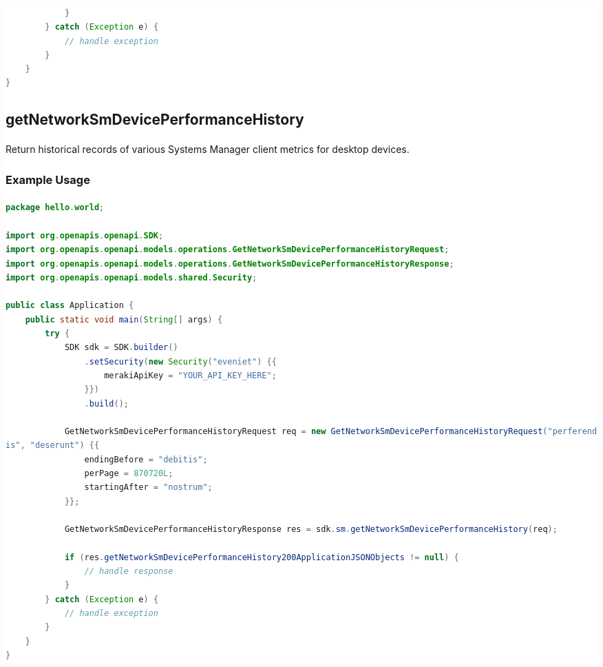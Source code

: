 ```java
            }
        } catch (Exception e) {
            // handle exception
        }
    }
}
```

## getNetworkSmDevicePerformanceHistory

Return historical records of various Systems Manager client metrics for desktop devices.

### Example Usage

```java
package hello.world;

import org.openapis.openapi.SDK;
import org.openapis.openapi.models.operations.GetNetworkSmDevicePerformanceHistoryRequest;
import org.openapis.openapi.models.operations.GetNetworkSmDevicePerformanceHistoryResponse;
import org.openapis.openapi.models.shared.Security;

public class Application {
    public static void main(String[] args) {
        try {
            SDK sdk = SDK.builder()
                .setSecurity(new Security("eveniet") {{
                    merakiApiKey = "YOUR_API_KEY_HERE";
                }})
                .build();

            GetNetworkSmDevicePerformanceHistoryRequest req = new GetNetworkSmDevicePerformanceHistoryRequest("perferendis", "deserunt") {{
                endingBefore = "debitis";
                perPage = 870720L;
                startingAfter = "nostrum";
            }};            

            GetNetworkSmDevicePerformanceHistoryResponse res = sdk.sm.getNetworkSmDevicePerformanceHistory(req);

            if (res.getNetworkSmDevicePerformanceHistory200ApplicationJSONObjects != null) {
                // handle response
            }
        } catch (Exception e) {
            // handle exception
        }
    }
}
```
